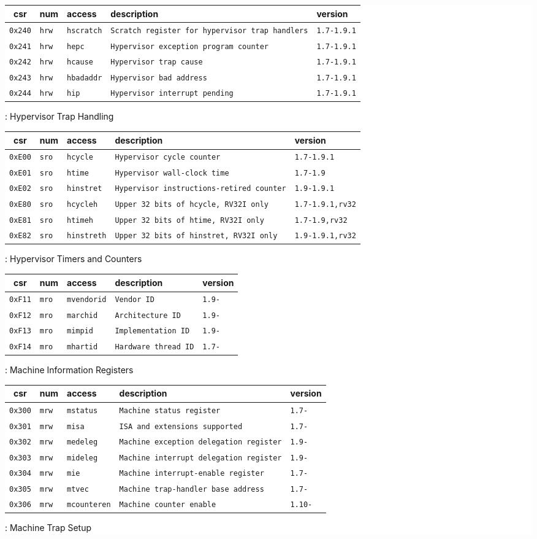 | csr      | num    | access            | description                                       | version          |
|----------|:-------|:------------------|:--------------------------------------------------|:-----------------|
| `0x240`  | `hrw`  | `hscratch`        | `Scratch register for hypervisor trap handlers`   | `1.7-1.9.1`      |
| `0x241`  | `hrw`  | `hepc`            | `Hypervisor exception program counter`            | `1.7-1.9.1`      |
| `0x242`  | `hrw`  | `hcause`          | `Hypervisor trap cause`                           | `1.7-1.9.1`      |
| `0x243`  | `hrw`  | `hbadaddr`        | `Hypervisor bad address`                          | `1.7-1.9.1`      |
| `0x244`  | `hrw`  | `hip`             | `Hypervisor interrupt pending`                    | `1.7-1.9.1`      |
: Hypervisor Trap Handling

| csr      | num    | access            | description                                       | version          |
|----------|:-------|:------------------|:--------------------------------------------------|:-----------------|
| `0xE00`  | `sro`  | `hcycle`          | `Hypervisor cycle counter`                        | `1.7-1.9.1`      |
| `0xE01`  | `sro`  | `htime`           | `Hypervisor wall-clock time`                      | `1.7-1.9`        |
| `0xE02`  | `sro`  | `hinstret`        | `Hypervisor instructions-retired counter`         | `1.9-1.9.1`      |
| `0xE80`  | `sro`  | `hcycleh`         | `Upper 32 bits of hcycle, RV32I only`             | `1.7-1.9.1,rv32` |
| `0xE81`  | `sro`  | `htimeh`          | `Upper 32 bits of htime, RV32I only`              | `1.7-1.9,rv32`   |
| `0xE82`  | `sro`  | `hinstreth`       | `Upper 32 bits of hinstret, RV32I only`           | `1.9-1.9.1,rv32` |
: Hypervisor Timers and Counters

| csr      | num    | access            | description                                       | version          |
|----------|:-------|:------------------|:--------------------------------------------------|:-----------------|
| `0xF11`  | `mro`  | `mvendorid`       | `Vendor ID`                                       | `1.9-`           |
| `0xF12`  | `mro`  | `marchid`         | `Architecture ID`                                 | `1.9-`           |
| `0xF13`  | `mro`  | `mimpid`          | `Implementation ID`                               | `1.9-`           |
| `0xF14`  | `mro`  | `mhartid`         | `Hardware thread ID`                              | `1.7-`           |
: Machine Information Registers

| csr      | num    | access            | description                                       | version          |
|----------|:-------|:------------------|:--------------------------------------------------|:-----------------|
| `0x300`  | `mrw`  | `mstatus`         | `Machine status register`                         | `1.7-`           |
| `0x301`  | `mrw`  | `misa`            | `ISA and extensions supported`                    | `1.7-`           |
| `0x302`  | `mrw`  | `medeleg`         | `Machine exception delegation register`           | `1.9-`           |
| `0x303`  | `mrw`  | `mideleg`         | `Machine interrupt delegation register`           | `1.9-`           |
| `0x304`  | `mrw`  | `mie`             | `Machine interrupt-enable register`               | `1.7-`           |
| `0x305`  | `mrw`  | `mtvec`           | `Machine trap-handler base address`               | `1.7-`           |
| `0x306`  | `mrw`  | `mcounteren`      | `Machine counter enable`                          | `1.10-`          |
: Machine Trap Setup
